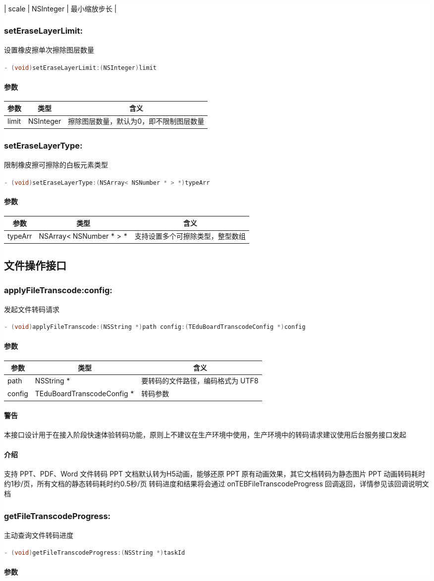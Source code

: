 | scale | NSInteger | 最小缩放步长  |
### setEraseLayerLimit:
设置橡皮擦单次擦除图层数量 
``` Objective-C
- (void)setEraseLayerLimit:(NSInteger)limit 
```
#### 参数

| 参数 | 类型 | 含义 |
| --- | --- | --- |
| limit | NSInteger | 擦除图层数量，默认为0，即不限制图层数量  |


### setEraseLayerType:
限制橡皮擦可擦除的白板元素类型 
``` Objective-C
- (void)setEraseLayerType:(NSArray< NSNumber * > *)typeArr 
```
#### 参数

| 参数 | 类型 | 含义 |
| --- | --- | --- |
| typeArr | NSArray< NSNumber * > * | 支持设置多个可擦除类型，整型数组  |



## 文件操作接口

### applyFileTranscode:config:
发起文件转码请求 
``` Objective-C
- (void)applyFileTranscode:(NSString *)path config:(TEduBoardTranscodeConfig *)config 
```
#### 参数

| 参数 | 类型 | 含义 |
| --- | --- | --- |
| path | NSString * | 要转码的文件路径，编码格式为 UTF8  |
| config | TEduBoardTranscodeConfig * | 转码参数  |

#### 警告
本接口设计用于在接入阶段快速体验转码功能，原则上不建议在生产环境中使用，生产环境中的转码请求建议使用后台服务接口发起 

#### 介绍
支持 PPT、PDF、Word 文件转码 PPT 文档默认转为H5动画，能够还原 PPT 原有动画效果，其它文档转码为静态图片 PPT 动画转码耗时约1秒/页，所有文档的静态转码耗时约0.5秒/页 转码进度和结果将会通过 onTEBFileTranscodeProgress 回调返回，详情参见该回调说明文档 


### getFileTranscodeProgress:
主动查询文件转码进度 
``` Objective-C
- (void)getFileTranscodeProgress:(NSString *)taskId 
```
#### 参数
